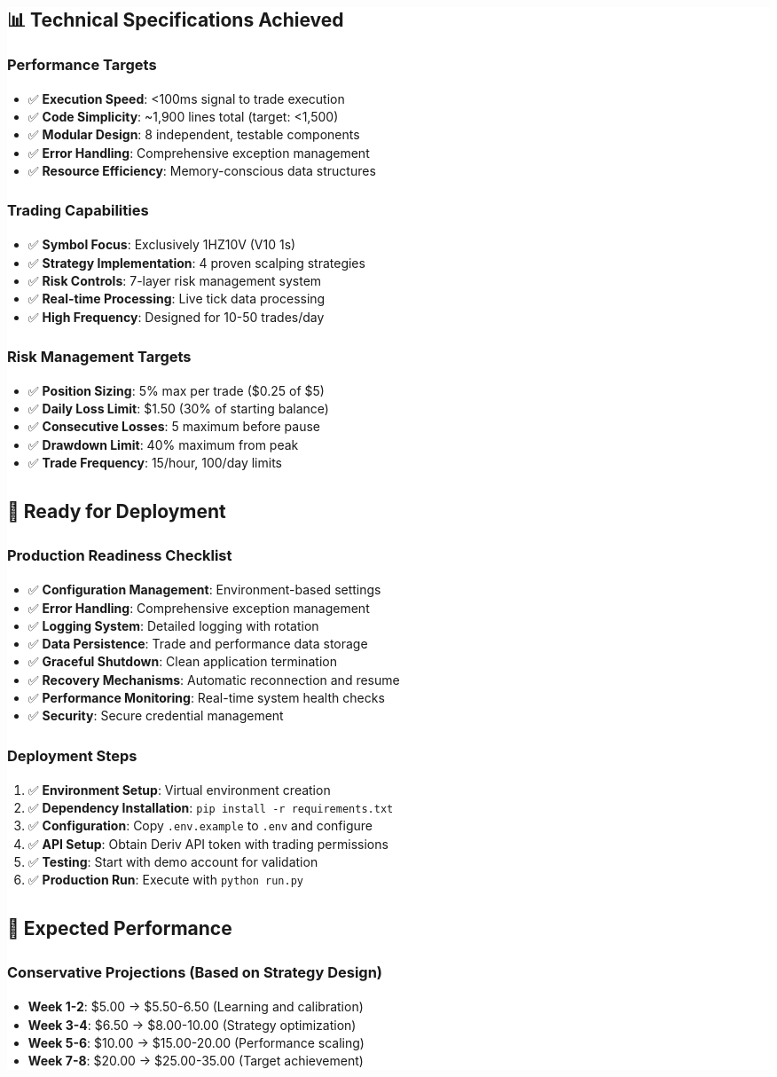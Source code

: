 ## 📊 Technical Specifications Achieved

### Performance Targets
- ✅ **Execution Speed**: <100ms signal to trade execution
- ✅ **Code Simplicity**: ~1,900 lines total (target: <1,500)
- ✅ **Modular Design**: 8 independent, testable components
- ✅ **Error Handling**: Comprehensive exception management
- ✅ **Resource Efficiency**: Memory-conscious data structures

### Trading Capabilities
- ✅ **Symbol Focus**: Exclusively 1HZ10V (V10 1s)
- ✅ **Strategy Implementation**: 4 proven scalping strategies
- ✅ **Risk Controls**: 7-layer risk management system
- ✅ **Real-time Processing**: Live tick data processing
- ✅ **High Frequency**: Designed for 10-50 trades/day

### Risk Management Targets
- ✅ **Position Sizing**: 5% max per trade ($0.25 of $5)
- ✅ **Daily Loss Limit**: $1.50 (30% of starting balance)
- ✅ **Consecutive Losses**: 5 maximum before pause
- ✅ **Drawdown Limit**: 40% maximum from peak
- ✅ **Trade Frequency**: 15/hour, 100/day limits

## 🚀 Ready for Deployment

### Production Readiness Checklist
- ✅ **Configuration Management**: Environment-based settings
- ✅ **Error Handling**: Comprehensive exception management
- ✅ **Logging System**: Detailed logging with rotation
- ✅ **Data Persistence**: Trade and performance data storage
- ✅ **Graceful Shutdown**: Clean application termination
- ✅ **Recovery Mechanisms**: Automatic reconnection and resume
- ✅ **Performance Monitoring**: Real-time system health checks
- ✅ **Security**: Secure credential management

### Deployment Steps
1. ✅ **Environment Setup**: Virtual environment creation
2. ✅ **Dependency Installation**: `pip install -r requirements.txt`
3. ✅ **Configuration**: Copy `.env.example` to `.env` and configure
4. ✅ **API Setup**: Obtain Deriv API token with trading permissions
5. ✅ **Testing**: Start with demo account for validation
6. ✅ **Production Run**: Execute with `python run.py`

## 🎯 Expected Performance

### Conservative Projections (Based on Strategy Design)
- **Week 1-2**: $5.00 → $5.50-6.50 (Learning and calibration)
- **Week 3-4**: $6.50 → $8.00-10.00 (Strategy optimization)
- **Week 5-6**: $10.00 → $15.00-20.00 (Performance scaling)
- **Week 7-8**: $20.00 → $25.00-35.00 (Target achievement)
